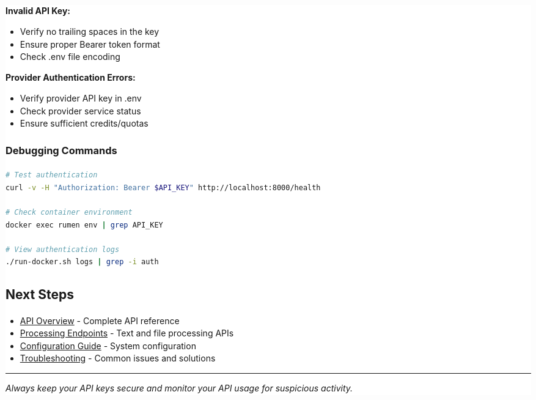 **Invalid API Key:**
- Verify no trailing spaces in the key
- Ensure proper Bearer token format
- Check .env file encoding

**Provider Authentication Errors:**
- Verify provider API key in .env
- Check provider service status
- Ensure sufficient credits/quotas

### Debugging Commands

```bash
# Test authentication
curl -v -H "Authorization: Bearer $API_KEY" http://localhost:8000/health

# Check container environment
docker exec rumen env | grep API_KEY

# View authentication logs
./run-docker.sh logs | grep -i auth
```

## Next Steps

- [API Overview](overview.md) - Complete API reference
- [Processing Endpoints](processing.md) - Text and file processing APIs
- [Configuration Guide](../configuration/configuration.md) - System configuration
- [Troubleshooting](../advanced/troubleshooting.md) - Common issues and solutions

---
*Always keep your API keys secure and monitor your API usage for suspicious activity.*